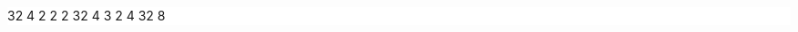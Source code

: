    <td>32</td>

   <td>4</td>

   <td> </td>

   <td> </td>

   <td> </td>

   <td> </td>

   <td> </td>

   <td> </td>

  </tr>

  <tr>

   <td>2</td>

   <td width="52">2</td>

   <td width="47">2</td>

   <td>32</td>

   <td>4</td>

   <td> </td>

   <td> </td>

   <td> </td>

   <td> </td>

   <td> </td>

   <td> </td>

  </tr>

  <tr>

   <td>3</td>

   <td width="52">2</td>

   <td width="47">4</td>

   <td>32</td>

   <td>8</td>

   <td> </td>

   <td> </td>

   <td> </td>

   <td> </td>

   <td> </td>
